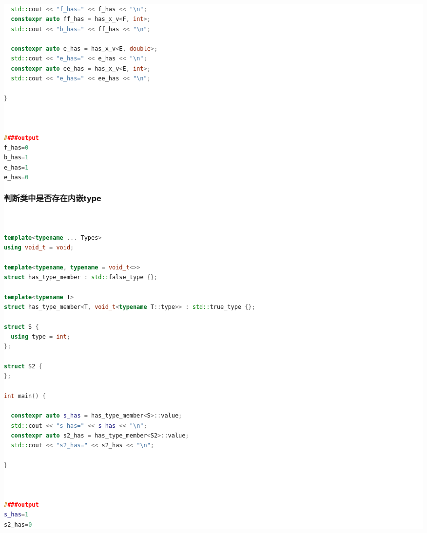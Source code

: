 ```c++
  std::cout << "f_has=" << f_has << "\n";
  constexpr auto ff_has = has_x_v<F, int>;
  std::cout << "b_has=" << ff_has << "\n";

  constexpr auto e_has = has_x_v<E, double>;
  std::cout << "e_has=" << e_has << "\n";
  constexpr auto ee_has = has_x_v<E, int>;
  std::cout << "e_has=" << ee_has << "\n";

}



####output
f_has=0
b_has=1
e_has=1
e_has=0


```



### 判断类中是否存在内嵌type

```c++


template<typename ... Types>
using void_t = void;

template<typename, typename = void_t<>>
struct has_type_member : std::false_type {};

template<typename T>
struct has_type_member<T, void_t<typename T::type>> : std::true_type {};

struct S {
  using type = int;
};

struct S2 {
};

int main() {

  constexpr auto s_has = has_type_member<S>::value;
  std::cout << "s_has=" << s_has << "\n";
  constexpr auto s2_has = has_type_member<S2>::value;
  std::cout << "s2_has=" << s2_has << "\n";

}



####output
s_has=1
s2_has=0

```
